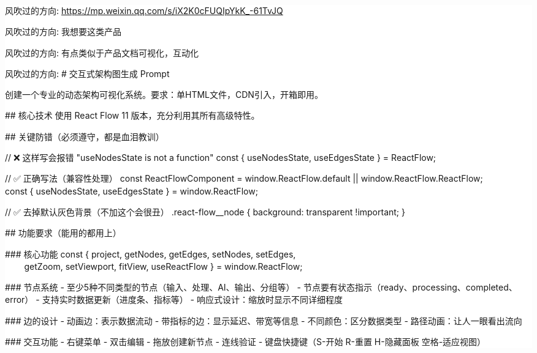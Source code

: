 风吹过的方向:
https://mp.weixin.qq.com/s/iX2K0cFUQIpYkK_-61TvJQ

风吹过的方向:
我想要这类产品

风吹过的方向:
有点类似于产品文档可视化，互动化

风吹过的方向:
# 交互式架构图生成 Prompt

创建一个专业的动态架构可视化系统。要求：单HTML文件，CDN引入，开箱即用。

## 核心技术
使用 React Flow 11 版本，充分利用其所有高级特性。

## 关键防错（必须遵守，都是血泪教训）

// ❌ 这样写会报错 "useNodesState is not a function"
const { useNodesState, useEdgesState } = ReactFlow;

// ✅ 正确写法（兼容性处理）
const ReactFlowComponent = window.ReactFlow.default || window.ReactFlow.ReactFlow;
const { useNodesState, useEdgesState } = window.ReactFlow;

// ✅ 去掉默认灰色背景（不加这个会很丑）
.react-flow__node { background: transparent !important; }

## 功能要求（能用的都用上）

### 核心功能
const { project, getNodes, getEdges, setNodes, setEdges,
        getZoom, setViewport, fitView, useReactFlow } = window.ReactFlow;

### 节点系统
- 至少5种不同类型的节点（输入、处理、AI、输出、分组等）
- 节点要有状态指示（ready、processing、completed、error）
- 支持实时数据更新（进度条、指标等）
- 响应式设计：缩放时显示不同详细程度

### 边的设计
- 动画边：表示数据流动
- 带指标的边：显示延迟、带宽等信息
- 不同颜色：区分数据类型
- 路径动画：让人一眼看出流向

### 交互功能
- 右键菜单
- 双击编辑
- 拖放创建新节点
- 连线验证
- 键盘快捷键（S-开始 R-重置 H-隐藏面板 空格-适应视图）

